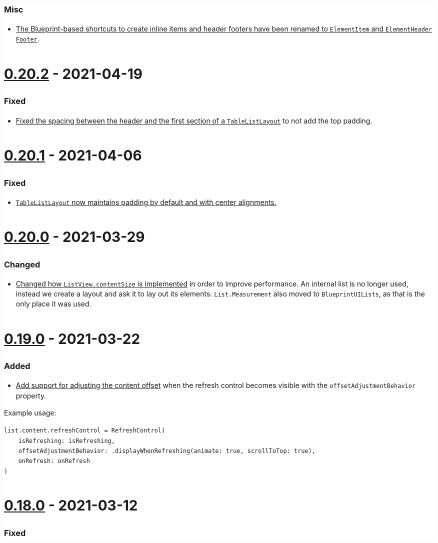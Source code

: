 ### Misc

- [The Blueprint-based shortcuts to create inline items and header footers have been renamed to `ElementItem` and `ElementHeaderFooter`](https://github.com/kyleve/Listable/pull/292).

# [0.20.2] - 2021-04-19

### Fixed

- [Fixed the spacing between the header and the first section of a `TableListLayout`](https://github.com/kyleve/Listable/pull/289) to not add the top padding.

# [0.20.1] - 2021-04-06

### Fixed

- [`TableListLayout` now maintains padding by default and with center alignments.](https://github.com/kyleve/Listable/pull/286)

# [0.20.0] - 2021-03-29

### Changed

- [Changed how `ListView.contentSize` is implemented](https://github.com/kyleve/Listable/pull/283) in order to improve performance. An internal list is no longer used, instead we create a layout and ask it to lay out its elements. `List.Measurement` also moved to `BlueprintUILists`, as that is the only place it was used. 

# [0.19.0] - 2021-03-22

### Added
- [Add support for adjusting the content offset](https://github.com/kyleve/Listable/pull/281) when the refresh control becomes visible with the `offsetAdjustmentBehavior` property.

Example usage:

```
list.content.refreshControl = RefreshControl(
    isRefreshing: isRefreshing,
    offsetAdjustmentBehavior: .displayWhenRefreshing(animate: true, scrollToTop: true),
    onRefresh: onRefresh
)
```

# [0.18.0] - 2021-03-12

### Fixed


[Main]: https://github.com/kyleve/Listable/compare/5.2.1...HEAD
[5.2.1]: https://github.com/kyleve/Listable/compare/5.2.0...5.2.1
[5.2.0]: https://github.com/kyleve/Listable/compare/5.1.0...5.2.0
[5.1.0]: https://github.com/kyleve/Listable/compare/5.0.1...5.1.0
[5.0.1]: https://github.com/kyleve/Listable/compare/5.0.0...5.0.1
[5.0.0]: https://github.com/kyleve/Listable/compare/4.4.0...5.0.0
[4.4.0]: https://github.com/kyleve/Listable/compare/4.3.1...4.4.0
[4.3.1]: https://github.com/kyleve/Listable/compare/4.3.0...4.3.1
[4.3.0]: https://github.com/kyleve/Listable/compare/4.2.0...4.3.0
[4.2.0]: https://github.com/kyleve/Listable/compare/4.1.0...4.2.0
[4.1.0]: https://github.com/kyleve/Listable/compare/4.0.0...4.1.0
[4.0.0]: https://github.com/kyleve/Listable/compare/3.2.1...4.0.0
[3.2.1]: https://github.com/kyleve/Listable/compare/3.2.0...3.2.1
[3.2.0]: https://github.com/kyleve/Listable/compare/3.1.0...3.2.0
[3.1.0]: https://github.com/kyleve/Listable/compare/3.0.0...3.1.0
[3.0.0]: https://github.com/kyleve/Listable/compare/2.0.0...3.0.0
[2.0.0]: https://github.com/kyleve/Listable/compare/1.0.2...2.0.0
[1.0.2]: https://github.com/kyleve/Listable/compare/1.0.1...1.0.2
[1.0.1]: https://github.com/kyleve/Listable/compare/1.0.0...1.0.1
[1.0.0]: https://github.com/kyleve/Listable/compare/0.30.1...1.0.0
[0.30.1]: https://github.com/kyleve/Listable/compare/0.30.0...0.30.1
[0.30.0]: https://github.com/kyleve/Listable/compare/0.29.3...0.30.0
[0.29.3]: https://github.com/kyleve/Listable/compare/0.29.2...0.29.3
[0.29.2]: https://github.com/kyleve/Listable/compare/0.29.1...0.29.2
[0.29.1]: https://github.com/kyleve/Listable/compare/0.29.0...0.29.1
[0.29.0]: https://github.com/kyleve/Listable/compare/0.28.0...0.29.0
[0.28.0]: https://github.com/kyleve/Listable/compare/0.27.1...0.28.0
[0.27.1]: https://github.com/kyleve/Listable/compare/0.27.0...0.27.1
[0.27.0]: https://github.com/kyleve/Listable/compare/0.26.1...0.27.0
[0.26.1]: https://github.com/kyleve/Listable/compare/0.26.0...0.26.1
[0.26.0]: https://github.com/kyleve/Listable/compare/0.25.1...0.26.0
[0.25.0]: https://github.com/kyleve/Listable/compare/0.25.0...0.25.1
[0.25.0]: https://github.com/kyleve/Listable/compare/0.24.0...0.25.0
[0.24.0]: https://github.com/kyleve/Listable/compare/0.23.2...0.24.0
[0.23.2]: https://github.com/kyleve/Listable/compare/0.23.1...0.23.2
[0.23.1]: https://github.com/kyleve/Listable/compare/0.23.0...0.23.1
[0.23.0]: https://github.com/kyleve/Listable/compare/0.22.2...0.23.0
[0.22.2]: https://github.com/kyleve/Listable/compare/0.22.1...0.22.2
[0.22.1]: https://github.com/kyleve/Listable/compare/0.22.0...0.22.1
[0.22.0]: https://github.com/kyleve/Listable/compare/0.21.0...0.22.0
[0.21.0]: https://github.com/kyleve/Listable/compare/0.20.2...0.21.0
[0.20.2]: https://github.com/kyleve/Listable/compare/0.20.1...0.20.2
[0.20.1]: https://github.com/kyleve/Listable/compare/0.20.0...0.20.1
[0.20.0]: https://github.com/kyleve/Listable/compare/0.19.0...0.20.0
[0.19.0]: https://github.com/kyleve/Listable/compare/0.18.0...0.19.0
[0.18.0]: https://github.com/kyleve/Listable/compare/0.17.0...0.18.0
[0.17.0]: https://github.com/kyleve/Listable/compare/0.16.0...0.17.0
[0.16.0]: https://github.com/kyleve/Listable/compare/0.15.1...0.16.0
[0.15.1]: https://github.com/kyleve/Listable/compare/0.15.0...0.15.1
[0.15.0]: https://github.com/kyleve/Listable/compare/0.14.2...0.15.0
[0.14.1]: https://github.com/kyleve/Listable/compare/0.14.1...0.14.2
[0.14.1]: https://github.com/kyleve/Listable/compare/0.13.0...0.14.1
[0.13.0]: https://github.com/kyleve/Listable/compare/0.12.1...0.13.0
[0.12.1]: https://github.com/kyleve/Listable/compare/0.12.0...0.12.1
[0.12.0]: https://github.com/kyleve/Listable/compare/0.11.0...0.12.0
[0.11.0]: https://github.com/kyleve/Listable/compare/0.10.1...0.11.0
[0.10.1]: https://github.com/kyleve/Listable/compare/0.10.0...0.10.1
[0.10.0]: https://github.com/kyleve/Listable/compare/0.9.0...0.10.0
